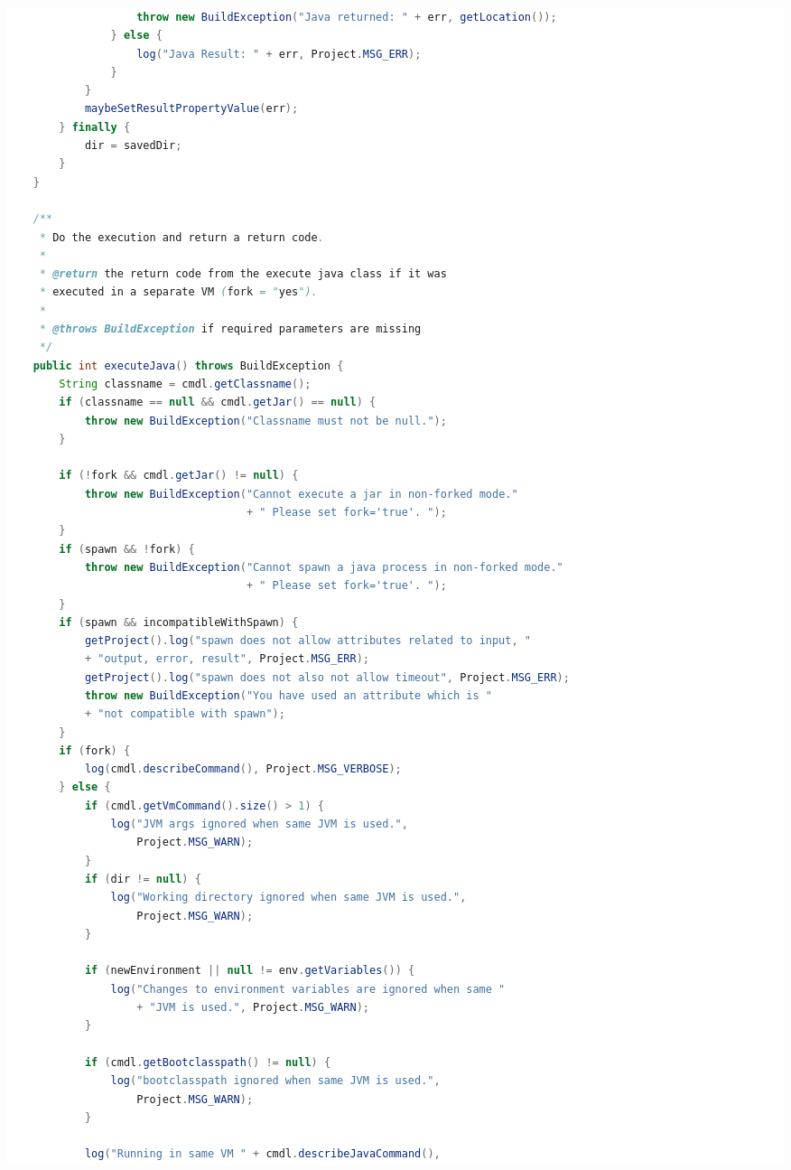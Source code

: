 ```java
                    throw new BuildException("Java returned: " + err, getLocation());
                } else {
                    log("Java Result: " + err, Project.MSG_ERR);
                }
            }
            maybeSetResultPropertyValue(err);
        } finally {
            dir = savedDir;
        }
    }

    /**
     * Do the execution and return a return code.
     *
     * @return the return code from the execute java class if it was
     * executed in a separate VM (fork = "yes").
     *
     * @throws BuildException if required parameters are missing
     */
    public int executeJava() throws BuildException {
        String classname = cmdl.getClassname();
        if (classname == null && cmdl.getJar() == null) {
            throw new BuildException("Classname must not be null.");
        }

        if (!fork && cmdl.getJar() != null) {
            throw new BuildException("Cannot execute a jar in non-forked mode."
                                     + " Please set fork='true'. ");
        }
        if (spawn && !fork) {
            throw new BuildException("Cannot spawn a java process in non-forked mode."
                                     + " Please set fork='true'. ");
        }
        if (spawn && incompatibleWithSpawn) {
            getProject().log("spawn does not allow attributes related to input, "
            + "output, error, result", Project.MSG_ERR);
            getProject().log("spawn does not also not allow timeout", Project.MSG_ERR);
            throw new BuildException("You have used an attribute which is "
            + "not compatible with spawn");
        }
        if (fork) {
            log(cmdl.describeCommand(), Project.MSG_VERBOSE);
        } else {
            if (cmdl.getVmCommand().size() > 1) {
                log("JVM args ignored when same JVM is used.",
                    Project.MSG_WARN);
            }
            if (dir != null) {
                log("Working directory ignored when same JVM is used.",
                    Project.MSG_WARN);
            }

            if (newEnvironment || null != env.getVariables()) {
                log("Changes to environment variables are ignored when same "
                    + "JVM is used.", Project.MSG_WARN);
            }

            if (cmdl.getBootclasspath() != null) {
                log("bootclasspath ignored when same JVM is used.",
                    Project.MSG_WARN);
            }

            log("Running in same VM " + cmdl.describeJavaCommand(),
```